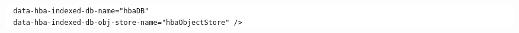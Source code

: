       data-hba-indexed-db-name="hbaDB"
      data-hba-indexed-db-obj-store-name="hbaObjectStore" />
<meta name="page-meta" data-internal-page-name="GameDetail" />

    

<script type="text/javascript">
    var Roblox = Roblox || {};

    Roblox.BundleVerifierConstants = {
        isMetricsApiEnabled: true,
        eventStreamUrl: "//ecsv2.roblox.com/pe?t=diagnostic",
        deviceType: "Computer",
        cdnLoggingEnabled: JSON.parse("true")
    };
</script>        <script type="text/javascript">
            var Roblox = Roblox || {};

Roblox.BundleDetector = (function () {
    var isMetricsApiEnabled = Roblox.BundleVerifierConstants && Roblox.BundleVerifierConstants.isMetricsApiEnabled;

    var loadStates = {
        loadSuccess: "loadSuccess",
        loadFailure: "loadFailure",
        executionFailure: "executionFailure"
    };

    var bundleContentTypes = {
        javascript: "javascript",
        css: "css"
    };

    var ephemeralCounterNames = {
        cdnPrefix: "CDNBundleError_",
        unknown: "CDNBundleError_unknown",
        cssError: "CssBundleError",
        jsError: "JavascriptBundleError",
        jsFileError: "JsFileExecutionError",
        resourceError: "ResourcePerformance_Error",
        resourceLoaded: "ResourcePerformance_Loaded"
    };

    return {
        jsBundlesLoaded: {},
        bundlesReported: {},

        counterNames: ephemeralCounterNames,
        loadStates: loadStates,
        bundleContentTypes: bundleContentTypes,

        timing: undefined,

        setTiming: function (windowTiming) {
            this.timing = windowTiming;
        },
